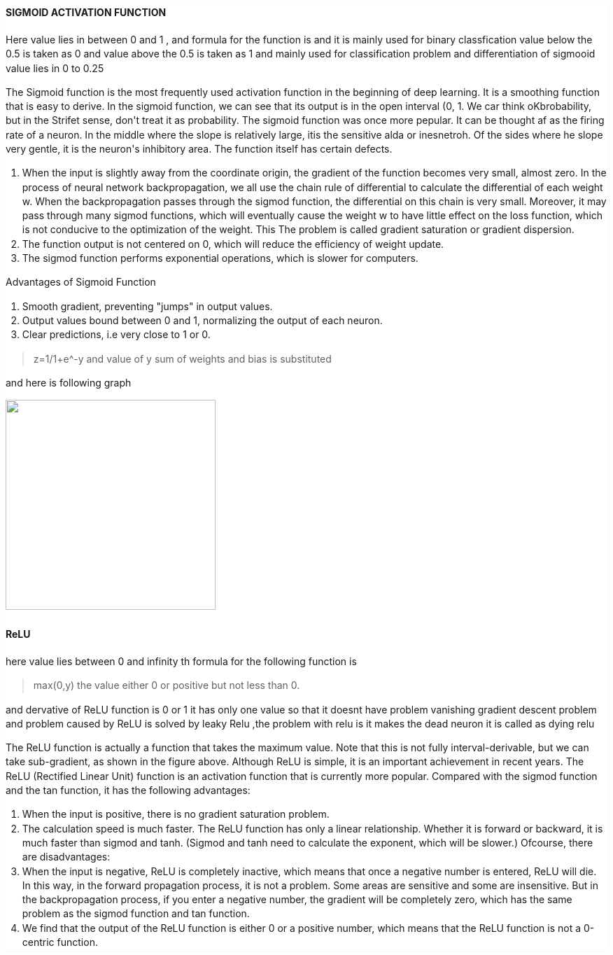 #### SIGMOID ACTIVATION FUNCTION

Here value lies in between 0 and 1 , and formula for the function is and it is mainly used for binary classfication value below the 0.5 is taken as 0 and value above the 0.5 is taken as 1 and mainly used for classification problem and differentiation of sigmooid value lies in 0 to 0.25


The Sigmoid function is the most frequently used activation function in the beginning of deep learning. It is a smoothing function that is easy to derive.
In the sigmoid function, we can see that its output is in the open interval (0, 1. We car think oKbrobability, but in the Strifet sense, don't treat it as probability. The sigmoid function was once more pepular. It can be thought af as the firing rate of a neuron. In the middle where the slope is relatively large, itis the sensitive alda or inesnetroh. Of the sides where he slope very gentle, it is the neuron's inhibitory area.
The function itself has certain defects.
1) When the input is slightly away from the coordinate origin, the gradient of the function becomes very small, almost zero. In the process of neural network backpropagation, we all use the chain rule of differential to calculate the differential of each weight w. When the backpropagation passes through the sigmod function, the differential on this chain is very small.
Moreover, it may pass through many sigmod functions, which will eventually cause the weight w to have little effect on the loss function, which is not conducive to the optimization of the weight. This The problem is called gradient saturation or gradient dispersion.
2) The function output is not centered on 0, which will reduce the efficiency of weight update.
3) The sigmod function performs exponential operations, which is slower for computers.

Advantages of Sigmoid Function
1. Smooth gradient, preventing "jumps" in output values.
2. Output values bound between 0 and 1, normalizing the output of each neuron.
3. Clear predictions, i.e very close to 1 or 0.

> z=1/1+e^-y and value of y sum of weights and bias is substituted

and here is following graph

<img src="../images/ml&dl/1200px-Logistic-curve.svg.png" alt="" width="300" height="300">

#### ReLU

here value lies between 0 and infinity th formula for the following function is 

> max(0,y) the value either 0 or positive but not less than 0.

and dervative of ReLU function is 0 or 1 it has only one value so that it doesnt have problem vanishing gradient descent problem and problem caused by ReLU is solved by leaky Relu ,the problem with relu is it makes the dead neuron it is called as dying relu

The ReLU function is actually a function that takes the maximum value. Note that this is not fully interval-derivable, but we can take sub-gradient, as shown in the figure above. Although ReLU is simple, it is an important achievement in recent years.
The ReLU (Rectified Linear Unit) function is an activation function that is currently more popular. Compared with the sigmod function and the tan function, it has the following advantages:
1) When the input is positive, there is no gradient saturation problem.
2) The calculation speed is much faster. The ReLU function has only a linear relationship. Whether it is forward or backward, it is much faster than sigmod and tanh. (Sigmod and tanh need to calculate the exponent, which will be slower.)
Ofcourse, there are disadvantages:
1) When the input is negative, ReLU is completely inactive, which means that once a negative number is entered, ReLU will die. In this way, in the forward propagation process, it is not a problem. Some areas are sensitive and some are insensitive.
But in the backpropagation process, if you enter a negative number, the gradient will be completely zero, which has the same problem as the sigmod function and tan function.
2) We find that the output of the ReLU function is either 0 or a positive number, which means that the ReLU function is not a 0-centric function.
